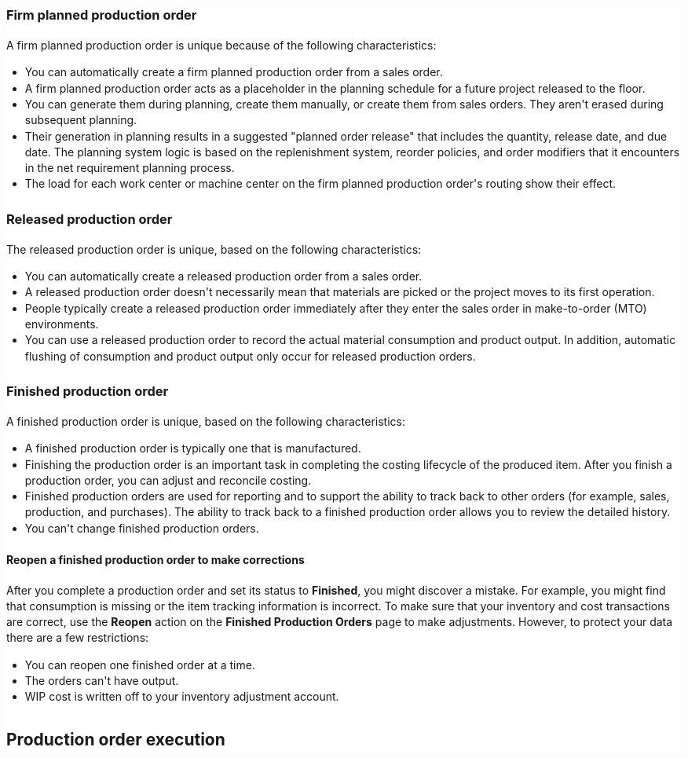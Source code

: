 ### Firm planned production order  

A firm planned production order is unique because of the following characteristics:  

- You can automatically create a firm planned production order from a sales order.  
- A firm planned production order acts as a placeholder in the planning schedule for a future project released to the floor.  
- You can generate them during planning, create them manually, or create them from sales orders. They aren't erased during subsequent planning.  
- Their generation in planning results in a suggested "planned order release" that includes the quantity, release date, and due date. The planning system logic is based on the replenishment system, reorder policies, and order modifiers that it encounters in the net requirement planning process.  
- The load for each work center or machine center on the firm planned production order's routing show their effect.  

### Released production order  

The released production order is unique, based on the following characteristics:  

- You can automatically create a released production order from a sales order.  
- A released production order doesn't necessarily mean that materials are picked or the project moves to its first operation.  
- People typically create a released production order immediately after they enter the sales order in make-to-order (MTO) environments.  
- You can use a released production order to record the actual material consumption and product output. In addition, automatic flushing of consumption and product output only occur for released production orders.  

### Finished production order  

A finished production order is unique, based on the following characteristics:  

- A finished production order is typically one that is manufactured.  
- Finishing the production order is an important task in completing the costing lifecycle of the produced item. After you finish a production order, you can adjust and reconcile costing.  
- Finished production orders are used for reporting and to support the ability to track back to other orders (for example, sales, production, and purchases). The ability to track back to a finished production order allows you to review the detailed history.  
- You can't change finished production orders.  

#### Reopen a finished production order to make corrections

After you complete a production order and set its status to **Finished**, you might discover a mistake. For example, you might find that consumption is missing or the item tracking information is incorrect. To make sure that your inventory and cost transactions are correct, use the **Reopen** action on the **Finished Production Orders** page to make adjustments. However, to protect your data there are a few restrictions:

- You can reopen one finished order at a time.
- The orders can't have output.
- WIP cost is written off to your inventory adjustment account.

## Production order execution  

